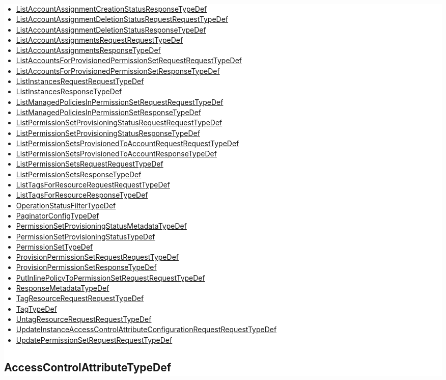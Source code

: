   - [ListAccountAssignmentCreationStatusResponseTypeDef](#listaccountassignmentcreationstatusresponsetypedef)
  - [ListAccountAssignmentDeletionStatusRequestRequestTypeDef](#listaccountassignmentdeletionstatusrequestrequesttypedef)
  - [ListAccountAssignmentDeletionStatusResponseTypeDef](#listaccountassignmentdeletionstatusresponsetypedef)
  - [ListAccountAssignmentsRequestRequestTypeDef](#listaccountassignmentsrequestrequesttypedef)
  - [ListAccountAssignmentsResponseTypeDef](#listaccountassignmentsresponsetypedef)
  - [ListAccountsForProvisionedPermissionSetRequestRequestTypeDef](#listaccountsforprovisionedpermissionsetrequestrequesttypedef)
  - [ListAccountsForProvisionedPermissionSetResponseTypeDef](#listaccountsforprovisionedpermissionsetresponsetypedef)
  - [ListInstancesRequestRequestTypeDef](#listinstancesrequestrequesttypedef)
  - [ListInstancesResponseTypeDef](#listinstancesresponsetypedef)
  - [ListManagedPoliciesInPermissionSetRequestRequestTypeDef](#listmanagedpoliciesinpermissionsetrequestrequesttypedef)
  - [ListManagedPoliciesInPermissionSetResponseTypeDef](#listmanagedpoliciesinpermissionsetresponsetypedef)
  - [ListPermissionSetProvisioningStatusRequestRequestTypeDef](#listpermissionsetprovisioningstatusrequestrequesttypedef)
  - [ListPermissionSetProvisioningStatusResponseTypeDef](#listpermissionsetprovisioningstatusresponsetypedef)
  - [ListPermissionSetsProvisionedToAccountRequestRequestTypeDef](#listpermissionsetsprovisionedtoaccountrequestrequesttypedef)
  - [ListPermissionSetsProvisionedToAccountResponseTypeDef](#listpermissionsetsprovisionedtoaccountresponsetypedef)
  - [ListPermissionSetsRequestRequestTypeDef](#listpermissionsetsrequestrequesttypedef)
  - [ListPermissionSetsResponseTypeDef](#listpermissionsetsresponsetypedef)
  - [ListTagsForResourceRequestRequestTypeDef](#listtagsforresourcerequestrequesttypedef)
  - [ListTagsForResourceResponseTypeDef](#listtagsforresourceresponsetypedef)
  - [OperationStatusFilterTypeDef](#operationstatusfiltertypedef)
  - [PaginatorConfigTypeDef](#paginatorconfigtypedef)
  - [PermissionSetProvisioningStatusMetadataTypeDef](#permissionsetprovisioningstatusmetadatatypedef)
  - [PermissionSetProvisioningStatusTypeDef](#permissionsetprovisioningstatustypedef)
  - [PermissionSetTypeDef](#permissionsettypedef)
  - [ProvisionPermissionSetRequestRequestTypeDef](#provisionpermissionsetrequestrequesttypedef)
  - [ProvisionPermissionSetResponseTypeDef](#provisionpermissionsetresponsetypedef)
  - [PutInlinePolicyToPermissionSetRequestRequestTypeDef](#putinlinepolicytopermissionsetrequestrequesttypedef)
  - [ResponseMetadataTypeDef](#responsemetadatatypedef)
  - [TagResourceRequestRequestTypeDef](#tagresourcerequestrequesttypedef)
  - [TagTypeDef](#tagtypedef)
  - [UntagResourceRequestRequestTypeDef](#untagresourcerequestrequesttypedef)
  - [UpdateInstanceAccessControlAttributeConfigurationRequestRequestTypeDef](#updateinstanceaccesscontrolattributeconfigurationrequestrequesttypedef)
  - [UpdatePermissionSetRequestRequestTypeDef](#updatepermissionsetrequestrequesttypedef)

<a id="accesscontrolattributetypedef"></a>

## AccessControlAttributeTypeDef
